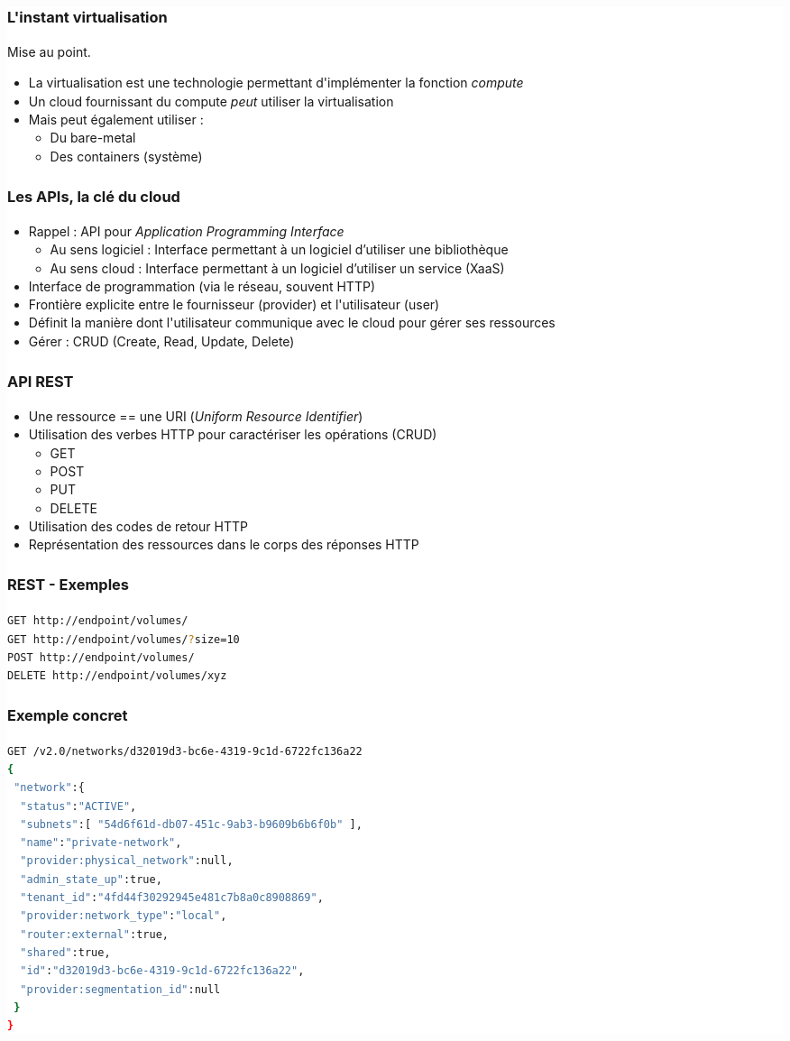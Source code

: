 ### L'instant virtualisation

Mise au point.

- La virtualisation est une technologie permettant d'implémenter la fonction *compute*
- Un cloud fournissant du compute *peut* utiliser la virtualisation
- Mais peut également utiliser :
  - Du bare-metal
  - Des containers (système)

### Les APIs, la clé du cloud

- Rappel : API pour *Application Programming Interface*
  - Au sens logiciel : Interface permettant à un logiciel d’utiliser une bibliothèque
  - Au sens cloud : Interface permettant à un logiciel d’utiliser un service (XaaS)
- Interface de programmation (via le réseau, souvent HTTP)
- Frontière explicite entre le fournisseur (provider) et l'utilisateur (user)
- Définit la manière dont l'utilisateur communique avec le cloud pour gérer ses ressources
- Gérer : CRUD (Create, Read, Update, Delete)

### API REST

- Une ressource == une URI (*Uniform Resource Identifier*)
- Utilisation des verbes HTTP pour caractériser les opérations (CRUD)
  - GET
  - POST
  - PUT
  - DELETE
- Utilisation des codes de retour HTTP
- Représentation des ressources dans le corps des réponses HTTP

### REST - Exemples

```bash
GET http://endpoint/volumes/
GET http://endpoint/volumes/?size=10
POST http://endpoint/volumes/
DELETE http://endpoint/volumes/xyz
```

### Exemple concret

```bash
GET /v2.0/networks/d32019d3-bc6e-4319-9c1d-6722fc136a22
{
 "network":{
  "status":"ACTIVE",
  "subnets":[ "54d6f61d-db07-451c-9ab3-b9609b6b6f0b" ],
  "name":"private-network",
  "provider:physical_network":null,
  "admin_state_up":true,
  "tenant_id":"4fd44f30292945e481c7b8a0c8908869",
  "provider:network_type":"local",
  "router:external":true,
  "shared":true,
  "id":"d32019d3-bc6e-4319-9c1d-6722fc136a22",
  "provider:segmentation_id":null
 }
}
```
